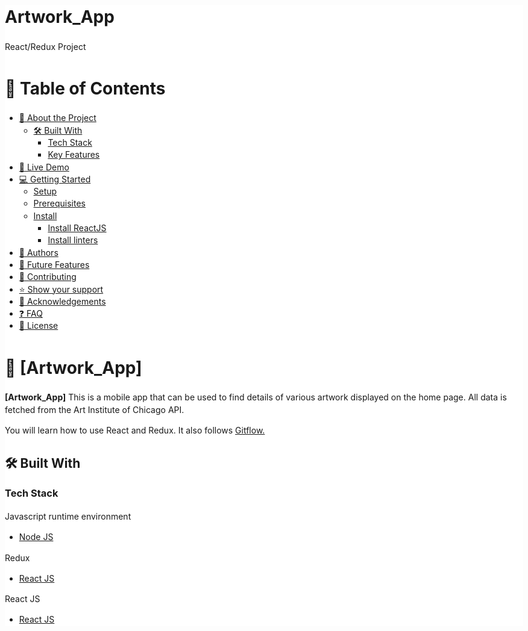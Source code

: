 # Artwork_App

React/Redux Project
<a name="readme-top"></a>

# 📗 Table of Contents

- [📖 About the Project](#about-project)
  - [🛠 Built With](#built-with)
      - [Tech Stack](#tech-stack)
      - [Key Features](#key-features)
- [🚀 Live Demo](#live-demo)
- [💻 Getting Started](#getting-started)
  - [Setup](#set-up)
  - [Prerequisites](#prerequisites)
  - [Install](#install)
      - [Install ReactJS](#react-installation)
      - [Install linters](#linter-installation)
- [👥 Authors](#authors)
- [🔭 Future Features](#future-features)
- [🤝 Contributing](#contributing)
- [⭐️ Show your support](#support)
- [🙏 Acknowledgements](#acknowledgements)
- [❓ FAQ](#faq)
- [📝 License](#license)

# 📖 [Artwork_App] <a name="Artwork_App"></a>

**[Artwork_App]** This is a mobile app that can be used to find details of various artwork displayed on the home page. All data is fetched from the Art Institute of Chicago API.

You will learn how to use React and Redux. It also follows <a href="https://www.atlassian.com/git/tutorials/comparing-workflows/gitflow-workflow">Gitflow.</a>

## 🛠 Built With <a name="built-with"></a>

### Tech Stack <a name="tech-stack"></a>

  <summary>Javascript runtime environment</summary>
  <ul>
    <li><a href="https://nodejs.org/en/">Node JS</a></li>
  </ul>

   <summary>Redux</summary>
  <ul>
    <li><a href="https://redux.js.org/">React JS</a></li>
  </ul>
  
  <summary>React JS</summary>
  <ul>
    <li><a href="https://www.youtube.com/watch?v=Tn6-PIqc4UM">React JS</a></li>
  </ul>
